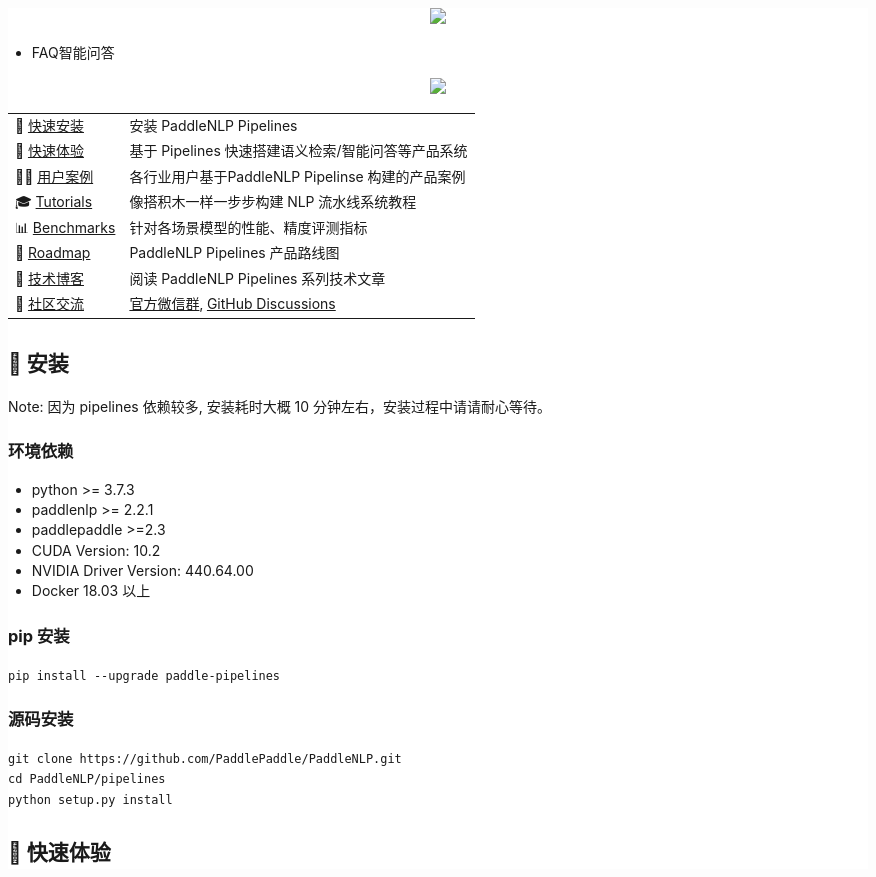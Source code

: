 <div align="center">
    <img src="https://user-images.githubusercontent.com/12107462/190298926-a1fc92f3-5ec7-4265-8357-ab860cc1fed2.gif" width="500px">
</div>

+ FAQ智能问答

<div align="center">
    <img src="https://user-images.githubusercontent.com/12107462/190307449-38135678-f259-4483-ac0f-2fa3ae4be97f.gif" width="500px">
</div>

|  |  |
|-|-|
| :floppy_disk: [快速安装](https://github.com/PaddlePaddle/PaddleNLP/tree/develop/pipelines#floppy_disk-安装) |安装 PaddleNLP Pipelines|
| :beginner: [快速体验](https://github.com/PaddlePaddle/PaddleNLP/tree/develop/pipelines#beginner-快速体验) |基于 Pipelines 快速搭建语义检索/智能问答等产品系统|
| :man_office_worker: [用户案例](https://github.com/PaddlePaddle/PaddleNLP/tree/develop/pipelines#man_office_worker-用户案例) |各行业用户基于PaddleNLP Pipelinse 构建的产品案例|
| :mortar_board: [Tutorials](https://github.com/PaddlePaddle/PaddleNLP/tree/develop/pipelines#mortar_board-tutorials) |像搭积木一样一步步构建 NLP 流水线系统教程|
| :bar_chart: [Benchmarks](https://github.com/PaddlePaddle/PaddleNLP/tree/develop/pipelines/benchmarks) |针对各场景模型的性能、精度评测指标|
| :telescope: [Roadmap](https://github.com/PaddlePaddle/PaddleNLP) | PaddleNLP Pipelines 产品路线图|
| :newspaper: [技术博客](https://github.com/PaddlePaddle/PaddleNLP) | 阅读 PaddleNLP Pipelines 系列技术文章|
| :vulcan_salute: [社区交流](https://github.com/PaddlePaddle/PaddleNLP/tree/develop/pipelines#vulcan_salute-社区交流) | [官方微信群](https://github.com/PaddlePaddle/PaddleNLP#社区交流), [GitHub Discussions](https://github.com/PaddlePaddle/PaddleNLP/discussions) |

## :floppy_disk: 安装
Note: 因为 pipelines 依赖较多, 安装耗时大概 10 分钟左右，安装过程中请请耐心等待。
### 环境依赖
- python >= 3.7.3
- paddlenlp >= 2.2.1
- paddlepaddle >=2.3
- CUDA Version: 10.2
- NVIDIA Driver Version: 440.64.00
- Docker 18.03 以上
### pip 安装
```
pip install --upgrade paddle-pipelines
```

### 源码安装
```
git clone https://github.com/PaddlePaddle/PaddleNLP.git
cd PaddleNLP/pipelines
python setup.py install
```

## :beginner: 快速体验
